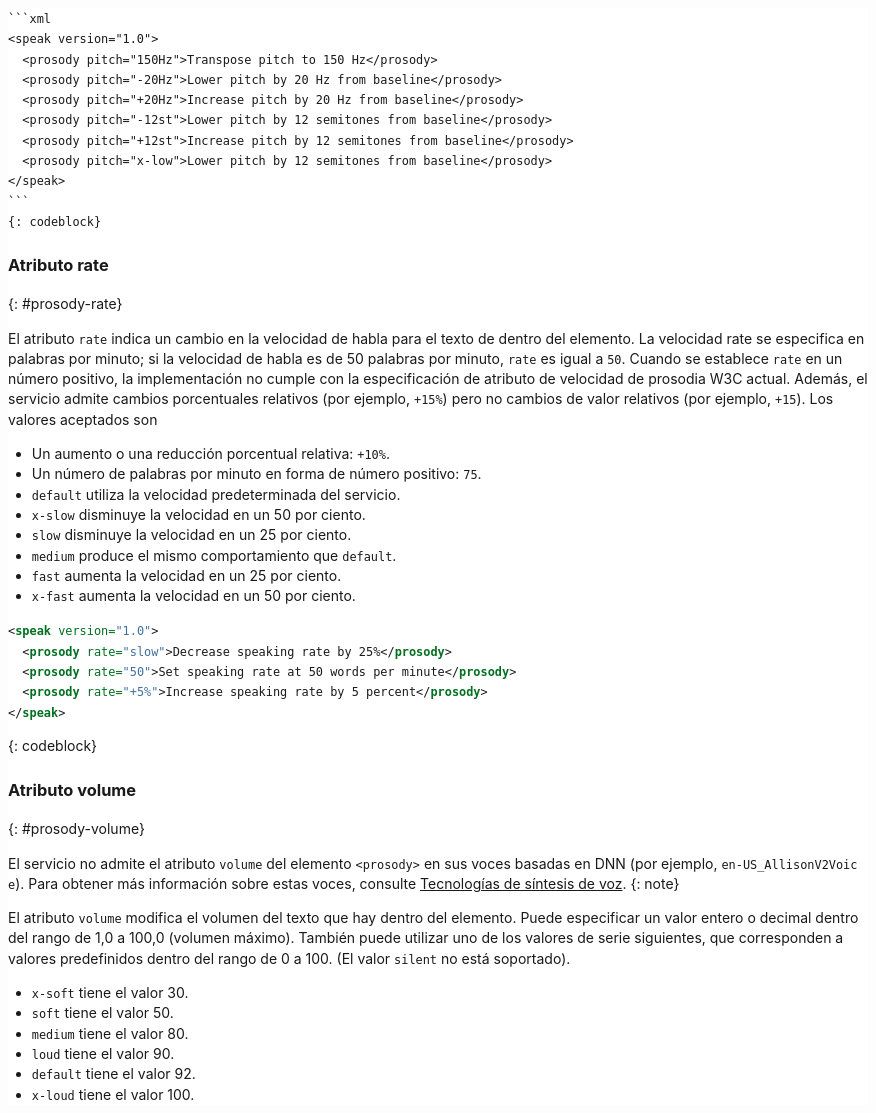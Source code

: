     ```xml
    <speak version="1.0">
      <prosody pitch="150Hz">Transpose pitch to 150 Hz</prosody>
      <prosody pitch="-20Hz">Lower pitch by 20 Hz from baseline</prosody>
      <prosody pitch="+20Hz">Increase pitch by 20 Hz from baseline</prosody>
      <prosody pitch="-12st">Lower pitch by 12 semitones from baseline</prosody>
      <prosody pitch="+12st">Increase pitch by 12 semitones from baseline</prosody>
      <prosody pitch="x-low">Lower pitch by 12 semitones from baseline</prosody>
    </speak>
    ```
    {: codeblock}

### Atributo rate
{: #prosody-rate}

El atributo `rate` indica un cambio en la velocidad de habla para el texto de dentro del elemento. La velocidad rate se especifica en palabras por minuto; si la velocidad de habla es de 50 palabras por minuto, `rate` es igual a `50`. Cuando se establece `rate` en un número positivo, la implementación no cumple con la especificación de atributo de velocidad de prosodia W3C actual. Además, el servicio admite cambios porcentuales relativos (por ejemplo, `+15%`) pero no cambios de valor relativos (por ejemplo, `+15`). Los valores aceptados son

-   Un aumento o una reducción porcentual relativa: `+10%`.
-   Un número de palabras por minuto en forma de número positivo: `75`.
-   `default` utiliza la velocidad predeterminada del servicio.
-   `x-slow` disminuye la velocidad en un 50 por ciento.
-   `slow` disminuye la velocidad en un 25 por ciento.
-   `medium` produce el mismo comportamiento que `default`.
-   `fast` aumenta la velocidad en un 25 por ciento.
-   `x-fast` aumenta la velocidad en un 50 por ciento.

```xml
<speak version="1.0">
  <prosody rate="slow">Decrease speaking rate by 25%</prosody>
  <prosody rate="50">Set speaking rate at 50 words per minute</prosody>
  <prosody rate="+5%">Increase speaking rate by 5 percent</prosody>
</speak>
```
{: codeblock}

### Atributo volume
{: #prosody-volume}

El servicio no admite el atributo `volume` del elemento `<prosody>` en sus voces basadas en DNN (por ejemplo, `en-US_AllisonV2Voice`). Para obtener más información sobre estas voces, consulte [Tecnologías de síntesis de voz](/docs/services/text-to-speech/voices.html#technologiesVoices).
{: note}

El atributo `volume` modifica el volumen del texto que hay dentro del elemento. Puede especificar un valor entero o decimal dentro del rango de 1,0 a 100,0 (volumen máximo). También puede utilizar uno de los valores de serie siguientes, que corresponden a valores predefinidos dentro del rango de 0 a 100. (El valor `silent` no está soportado).

-   `x-soft` tiene el valor 30.
-   `soft` tiene el valor 50.
-   `medium` tiene el valor 80.
-   `loud` tiene el valor 90.
-   `default` tiene el valor 92.
-   `x-loud` tiene el valor 100.
